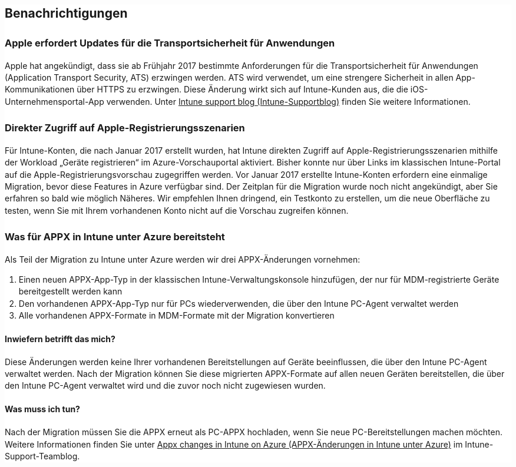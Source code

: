 
## <a name="notices"></a>Benachrichtigungen

### <a name="apple-to-require-updates-for-application-transport-security---748318--"></a>Apple erfordert Updates für die Transportsicherheit für Anwendungen 

Apple hat angekündigt, dass sie ab Frühjahr 2017 bestimmte Anforderungen für die Transportsicherheit für Anwendungen (Application Transport Security, ATS) erzwingen werden. ATS wird verwendet, um eine strengere Sicherheit in allen App-Kommunikationen über HTTPS zu erzwingen. Diese Änderung wirkt sich auf Intune-Kunden aus, die die iOS-Unternehmensportal-App verwenden. Unter [Intune support blog (Intune-Supportblog)](https://aka.ms/compportalats) finden Sie weitere Informationen.

### <a name="direct-access-to-apple-enrollment-scenarios---951869--"></a>Direkter Zugriff auf Apple-Registrierungsszenarien 

Für Intune-Konten, die nach Januar 2017 erstellt wurden, hat Intune direkten Zugriff auf Apple-Registrierungsszenarien mithilfe der Workload „Geräte registrieren“ im Azure-Vorschauportal aktiviert. Bisher konnte nur über Links im klassischen Intune-Portal auf die Apple-Registrierungsvorschau zugegriffen werden. Vor Januar 2017 erstellte Intune-Konten erfordern eine einmalige Migration, bevor diese Features in Azure verfügbar sind. Der Zeitplan für die Migration wurde noch nicht angekündigt, aber Sie erfahren so bald wie möglich Näheres. Wir empfehlen Ihnen dringend, ein Testkonto zu erstellen, um die neue Oberfläche zu testen, wenn Sie mit Ihrem vorhandenen Konto nicht auf die Vorschau zugreifen können.

### <a name="whats-coming-for-appx-in-intune-on-azure----1000270---"></a>Was für APPX in Intune unter Azure bereitsteht 

Als Teil der Migration zu Intune unter Azure werden wir drei APPX-Änderungen vornehmen:

1. Einen neuen APPX-App-Typ in der klassischen Intune-Verwaltungskonsole hinzufügen, der nur für MDM-registrierte Geräte bereitgestellt werden kann
2. Den vorhandenen APPX-App-Typ nur für PCs wiederverwenden, die über den Intune PC-Agent verwaltet werden
3. Alle vorhandenen APPX-Formate in MDM-Formate mit der Migration konvertieren

#### <a name="how-does-this-affect-me"></a>Inwiefern betrifft das mich?

Diese Änderungen werden keine Ihrer vorhandenen Bereitstellungen auf Geräte beeinflussen, die über den Intune PC-Agent verwaltet werden. Nach der Migration können Sie diese migrierten APPX-Formate auf allen neuen Geräten bereitstellen, die über den Intune PC-Agent verwaltet wird und die zuvor noch nicht zugewiesen wurden.

#### <a name="what-action-do-i-need-to-take"></a>Was muss ich tun?

Nach der Migration müssen Sie die APPX erneut als PC-APPX hochladen, wenn Sie neue PC-Bereitstellungen machen möchten. Weitere Informationen finden Sie unter [Appx changes in Intune on Azure (APPX-Änderungen in Intune unter Azure)](https://aka.ms/appxchange) im Intune-Support-Teamblog.  

